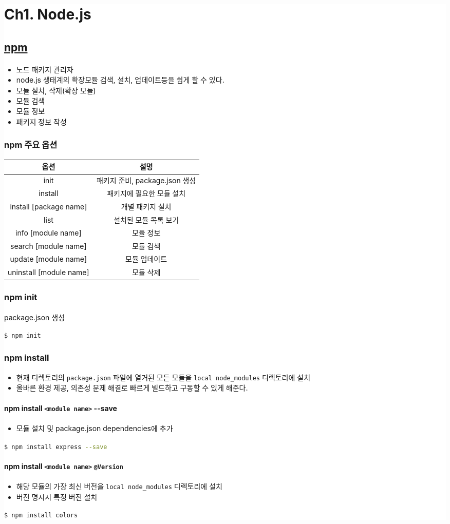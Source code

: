 # Ch1. Node.js

## [npm](https://www.npmjs.com/)
* 노드 패키지 관리자
* node.js 생태계의 확장모듈 검색, 설치, 업데이트등을 쉽게 할 수 있다.
* 모듈 설치, 삭제(확장 모듈)
* 모듈 검색
* 모듈 정보
* 패키지 정보 작성

### npm 주요 옵션
| 옵션 | 설명 |
| :---: | :---: |
| init | 패키지 준비, package.json 생성 |
| install | 패키지에 필요한 모듈 설치 |
| install [package name] | 개별 패키지 설치 |
| list | 설치된 모듈 목록 보기 |
| info [module name] | 모듈 정보 |
| search [module name] | 모듈 검색 |
| update [module name] | 모듈 업데이트|
| uninstall [module name] | 모듈 삭제 |

### npm init
package.json 생성
```sh
$ npm init
```

### npm install
* 현재 디렉토리의 `package.json` 파일에 열거된 모든 모듈을 `local node_modules` 디렉토리에 설치
* 올바른 환경 제공, 의존성 문제 해결로 빠르게 빌드하고 구동할 수 있게 해준다.

#### npm install `<module name>` --save
* 모듈 설치 및 package.json dependencies에 추가
```sh
$ npm install express --save
```

#### npm install `<module name>` `@Version`
* 해당 모듈의 가장 최신 버전을 `local node_modules` 디렉토리에 설치
* 버전 명시시 특정 버전 설치
```sh
$ npm install colors
```
